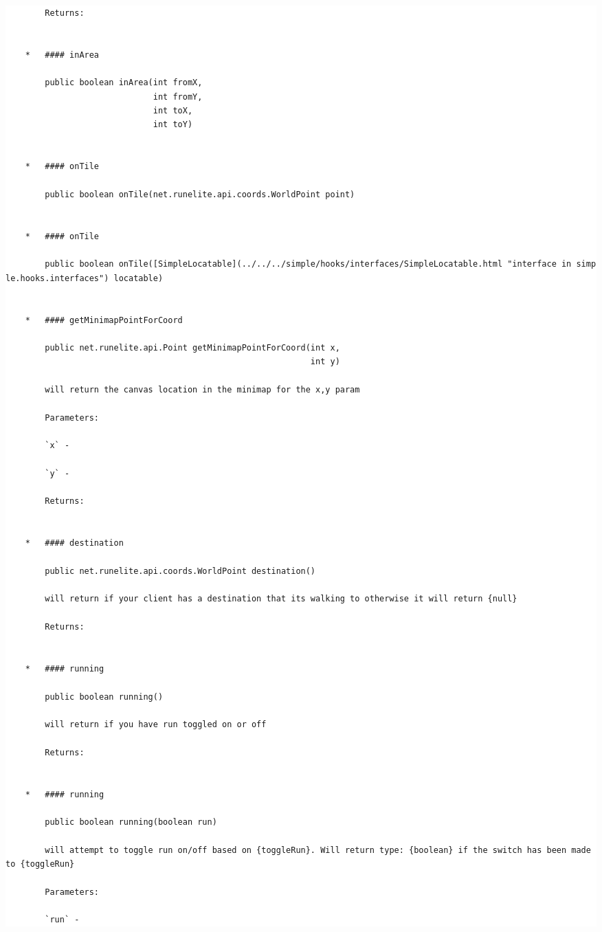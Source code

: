             Returns:
            
        
        *   #### inArea
            
            public boolean inArea(int fromX,
                                  int fromY,
                                  int toX,
                                  int toY)
            
        
        *   #### onTile
            
            public boolean onTile(net.runelite.api.coords.WorldPoint point)
            
        
        *   #### onTile
            
            public boolean onTile([SimpleLocatable](../../../simple/hooks/interfaces/SimpleLocatable.html "interface in simple.hooks.interfaces") locatable)
            
        
        *   #### getMinimapPointForCoord
            
            public net.runelite.api.Point getMinimapPointForCoord(int x,
                                                                  int y)
            
            will return the canvas location in the minimap for the x,y param
            
            Parameters:
            
            `x` -
            
            `y` -
            
            Returns:
            
        
        *   #### destination
            
            public net.runelite.api.coords.WorldPoint destination()
            
            will return if your client has a destination that its walking to otherwise it will return {null}
            
            Returns:
            
        
        *   #### running
            
            public boolean running()
            
            will return if you have run toggled on or off
            
            Returns:
            
        
        *   #### running
            
            public boolean running(boolean run)
            
            will attempt to toggle run on/off based on {toggleRun}. Will return type: {boolean} if the switch has been made to {toggleRun}
            
            Parameters:
            
            `run` -
            